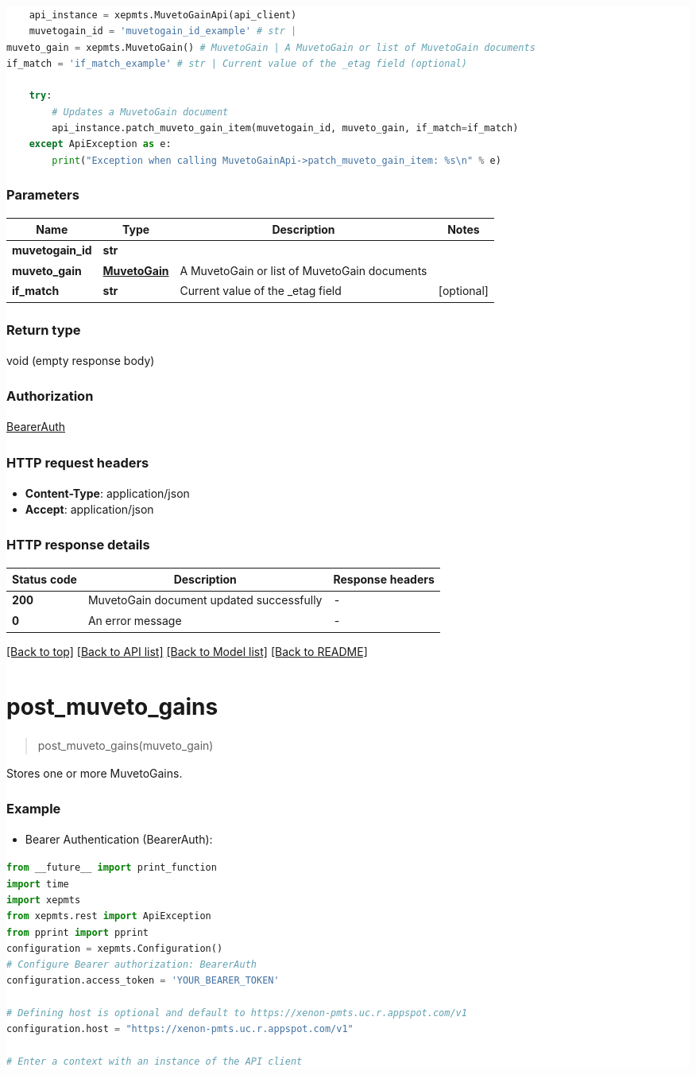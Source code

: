 ```python
    api_instance = xepmts.MuvetoGainApi(api_client)
    muvetogain_id = 'muvetogain_id_example' # str | 
muveto_gain = xepmts.MuvetoGain() # MuvetoGain | A MuvetoGain or list of MuvetoGain documents
if_match = 'if_match_example' # str | Current value of the _etag field (optional)

    try:
        # Updates a MuvetoGain document
        api_instance.patch_muveto_gain_item(muvetogain_id, muveto_gain, if_match=if_match)
    except ApiException as e:
        print("Exception when calling MuvetoGainApi->patch_muveto_gain_item: %s\n" % e)
```

### Parameters

Name | Type | Description  | Notes
------------- | ------------- | ------------- | -------------
 **muvetogain_id** | **str**|  | 
 **muveto_gain** | [**MuvetoGain**](MuvetoGain.md)| A MuvetoGain or list of MuvetoGain documents | 
 **if_match** | **str**| Current value of the _etag field | [optional] 

### Return type

void (empty response body)

### Authorization

[BearerAuth](../README.md#BearerAuth)

### HTTP request headers

 - **Content-Type**: application/json
 - **Accept**: application/json

### HTTP response details
| Status code | Description | Response headers |
|-------------|-------------|------------------|
**200** | MuvetoGain document updated successfully |  -  |
**0** | An error message |  -  |

[[Back to top]](#) [[Back to API list]](../README.md#documentation-for-api-endpoints) [[Back to Model list]](../README.md#documentation-for-models) [[Back to README]](../README.md)

# **post_muveto_gains**
> post_muveto_gains(muveto_gain)

Stores one or more MuvetoGains.

### Example

* Bearer Authentication (BearerAuth):
```python
from __future__ import print_function
import time
import xepmts
from xepmts.rest import ApiException
from pprint import pprint
configuration = xepmts.Configuration()
# Configure Bearer authorization: BearerAuth
configuration.access_token = 'YOUR_BEARER_TOKEN'

# Defining host is optional and default to https://xenon-pmts.uc.r.appspot.com/v1
configuration.host = "https://xenon-pmts.uc.r.appspot.com/v1"

# Enter a context with an instance of the API client
```